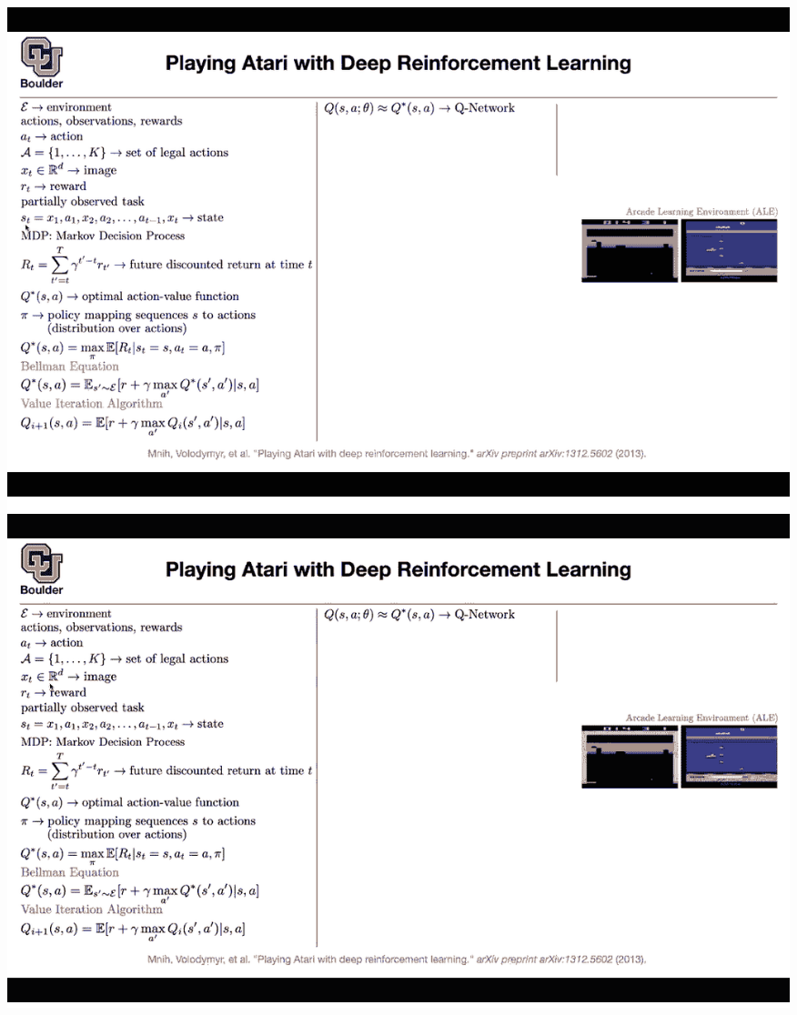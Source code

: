 ![](img/60db3c473f9dfbd767eaf55bb020b22a_108.png)

![](img/60db3c473f9dfbd767eaf55bb020b22a_109.png)
